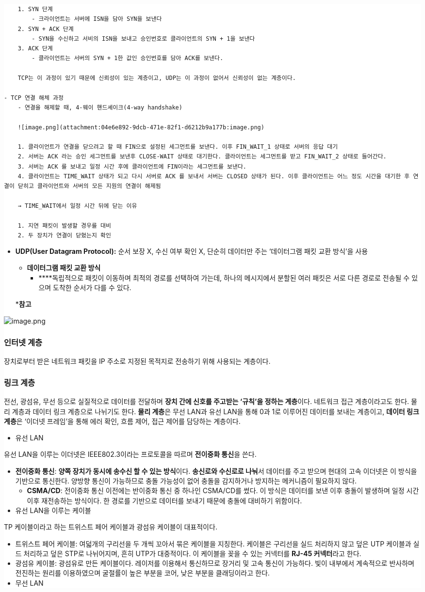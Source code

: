         1. SYN 단계
            - 크라이언트는 서버에 ISN을 담아 SYN을 보낸다
        2. SYN + ACK 단계
            - SYN을 수신하고 서비의 ISN을 보내고 승인번호로 클라이언트의 SYN + 1을 보낸다
        3. ACK 단계
            - 클라이언트는 서버의 SYN + 1한 값인 승인번호를 담아 ACK를 보낸다.
        
        TCP는 이 과정이 있기 때문에 신뢰성이 있는 계층이고, UDP는 이 과정이 없어서 신뢰성이 없는 계층이다. 
        
    - TCP 연결 해체 과정
        - 연결을 해제할 때, 4-웨이 핸드셰이크(4-way handshake)
        
        ![image.png](attachment:04e6e892-9dcb-471e-82f1-d6212b9a177b:image.png)
        
        1. 클라이언트가 연결을 닫으려고 할 때 FIN으로 설정된 세그먼트를 보낸다. 이후 FIN_WAIT_1 상태로 서버의 응답 대기
        2. 서버는 ACK 라는 승인 세그먼트를 보낸후 CLOSE-WAIT 상태로 대기한다. 클라이언트는 세그먼트를 받고 FIN_WAIT_2 상태로 들어간다. 
        3. 서버는 ACK 를 보내고 일정 시간 후에 클라이언트에 FIN이라는 세그먼트를 보낸다.
        4. 클라이언트는 TIME_WAIT 상태가 되고 다시 서버로 ACK 를 보내서 서버는 CLOSED 상태가 된다. 이후 클라이언트는 어느 정도 시간을 대기한 후 연결이 닫히고 클라이언트와 서버의 모든 지원의 연결이 해제됨
        
        → TIME_WAIT에서 일정 시간 뒤에 닫는 이유
        
        1. 지연 패킷이 발생할 경우를 대비
        2. 두 장치가 연결이 닫혔는지 확인
- **UDP(User Datagram Protocol):** 순서 보장 X, 수신 여부 확인 X, 단순히 데이터만 주는 ‘데이터그램 패킷 교환 방식’을 사용
    - **데이터그램 패킷 교환 방식**
        - ****독립적으로 패킷이 이동하며 최적의 경로를 선택하여 가는데, 하나의 메시지에서 분할된 여러 패킷은 서로 다른 경로로 전송될 수 있으며 도착한 순서가 다를 수 있다.
    
    ***참고**
    

![image.png](attachment:5f9dbb8f-1a17-43eb-a667-05b828601958:image.png)

### 인터넷 계층

장치로부터 받은 네트워크 패킷을 IP 주소로 지정된 목적지로 전송하기 위해 사용되는 계층이다. 

### 링크 계층

전선, 광섬유, 무선 등으로 실질적으로 데이터를 전달하며 **장치 간에 신호를 주고받는 ‘규칙’을 정하는 계층**이다. 네트워크 접근 계층이라고도 한다. 물리 계층과 데이터 링크 계층으로 나뉘기도 한다. **물리 계층**은 무선 LAN과 유선 LAN을 통해 0과 1로 이루어진 데이터를 보내는 계층이고, **데이터 링크 계층**은 ‘이더넷 프레임’을 통해 에러 확인, 흐름 제어, 접근 제어를 담당하는 계층이다. 

- 유선 LAN

유선 LAN을 이루는 이더넷은 IEEE802.3이라는 프로토콜을 따르며 **전이중화 통신**을 쓴다.

- **전이중화 통신**: **양쪽 장치가 동시에 송수신 할 수 있는 방식**이다. **송신로와 수신로로 나눠**서 데이터를 주고 받으며 현대의 고속 이더넷은 이 방식을 기반으로 통신한다. 양방향 통신이 가능하므로 충돌 가능성이 없어 충돌을 감지하거나 방지하는 메커니즘이 필요하지 않다.
    - **CSMA/CD**: 전이중화 통신 이전에는 반이중화 통신 중 하나인 CSMA/CD를 썼다. 이 방식은 데이터를 보낸 이후 충돌이 발생하며 일정 시간 이후 재전송하는 방식이다. 한 경로를 기반으로 데이터를 보내기 때문에 충돌에 대비하기 위함이다.
- 유선 LAN을 이루는 케이블

TP 케이블이라고 하는 트위스트 페어 케이블과 광섬유 케이블이 대표적이다. 

- 트위스트 페어 케이블: 여덟개의 구리선을 두 개씩 꼬아서 묶은 케이블을 지칭한다. 케이블은 구리선을 실드 처리하지 않고 덮은 UTP 케이블과 실드 처리하고 덮은 STP로 나뉘어지며, 흔히 UTP가 대중적이다. 이 케이블을 꽂을 수 있는 커넥터를 **RJ-45 커넥터**라고 한다.
- 광섬유 케이블: 광섬유로 만든 케이블이다. 레이저를 이용해서 통신하므로 장거리 및 고속 통신이 가능하다. 빛이 내부에서 계속적으로 반사하며 전진하는 원리를 이용하였으며 굴절률이 높은 부분을 코어, 낮은 부분을 클래딩이라고 한다.
- 무선 LAN
